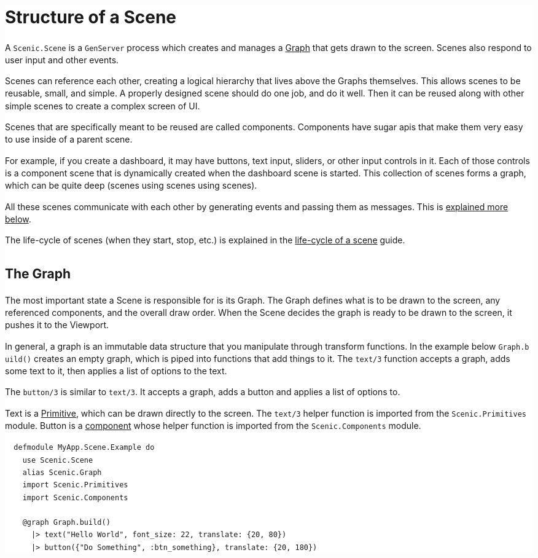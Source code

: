 # Structure of a Scene

A `Scenic.Scene` is a `GenServer` process which creates and manages a [Graph](overview_graph.html) that gets drawn to the screen. Scenes also respond to user input and other events.

Scenes can reference each other, creating a logical hierarchy that lives above
the Graphs themselves. This allows scenes to be reusable, small, and simple. A
properly designed scene should do one job, and do it well. Then it can be reused
along with other simple scenes to create a complex screen of UI.

Scenes that are specifically meant to be reused are called components.
Components have sugar apis that make them very easy to use inside of a parent
scene.

For example, if you create a dashboard, it may have buttons, text input,
sliders, or other input controls in it. Each of those controls is a component
scene that is dynamically created when the dashboard scene is started. This
collection of scenes forms a graph, which can be quite deep (scenes using scenes
using scenes).

All these scenes communicate with each other by generating events and passing
them as messages. This is [explained more below](#events).

The life-cycle of scenes (when they start, stop, etc.) is explained in the
[life-cycle of a scene](scene_lifecycle.html) guide.

## The Graph

The most important state a Scene is responsible for is its Graph. The Graph
defines what is to be drawn to the screen, any referenced components, and the
overall draw order. When the Scene decides the graph is ready to be drawn to the
screen, it pushes it to the Viewport.

In general, a graph is an immutable data structure that you manipulate through
transform functions. In the example below `Graph.build()` creates an empty
graph, which is piped into functions that add things to it. The `text/3`
function accepts a graph, adds some text to it, then applies a list of options
to the text.

The `button/3` is similar to `text/3`. It accepts a graph, adds a button and
applies a list of options to.

Text is a [Primitive](overview_primitives.html), which can be drawn directly to
the screen. The `text/3` helper function is imported from the
`Scenic.Primitives` module. Button is a [component](standard_components.html)
whose helper function is imported from the `Scenic.Components` module.

      defmodule MyApp.Scene.Example do
        use Scenic.Scene
        alias Scenic.Graph
        import Scenic.Primitives
        import Scenic.Components

        @graph Graph.build()
          |> text("Hello World", font_size: 22, translate: {20, 80})
          |> button({"Do Something", :btn_something}, translate: {20, 180})
